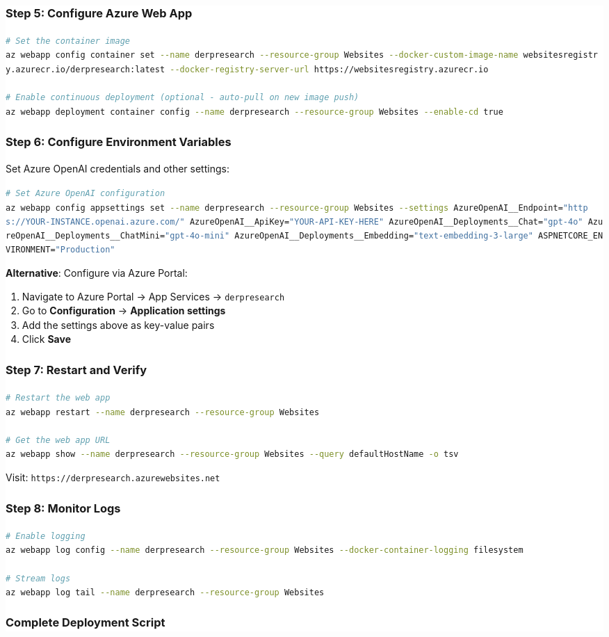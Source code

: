 ### Step 5: Configure Azure Web App

```bash
# Set the container image
az webapp config container set --name derpresearch --resource-group Websites --docker-custom-image-name websitesregistry.azurecr.io/derpresearch:latest --docker-registry-server-url https://websitesregistry.azurecr.io

# Enable continuous deployment (optional - auto-pull on new image push)
az webapp deployment container config --name derpresearch --resource-group Websites --enable-cd true
```

### Step 6: Configure Environment Variables

Set Azure OpenAI credentials and other settings:

```bash
# Set Azure OpenAI configuration
az webapp config appsettings set --name derpresearch --resource-group Websites --settings AzureOpenAI__Endpoint="https://YOUR-INSTANCE.openai.azure.com/" AzureOpenAI__ApiKey="YOUR-API-KEY-HERE" AzureOpenAI__Deployments__Chat="gpt-4o" AzureOpenAI__Deployments__ChatMini="gpt-4o-mini" AzureOpenAI__Deployments__Embedding="text-embedding-3-large" ASPNETCORE_ENVIRONMENT="Production"
```

**Alternative**: Configure via Azure Portal:
1. Navigate to Azure Portal → App Services → `derpresearch`
2. Go to **Configuration** → **Application settings**
3. Add the settings above as key-value pairs
4. Click **Save**

### Step 7: Restart and Verify

```bash
# Restart the web app
az webapp restart --name derpresearch --resource-group Websites

# Get the web app URL
az webapp show --name derpresearch --resource-group Websites --query defaultHostName -o tsv
```

Visit: `https://derpresearch.azurewebsites.net`

### Step 8: Monitor Logs

```bash
# Enable logging
az webapp log config --name derpresearch --resource-group Websites --docker-container-logging filesystem

# Stream logs
az webapp log tail --name derpresearch --resource-group Websites
```

### Complete Deployment Script
